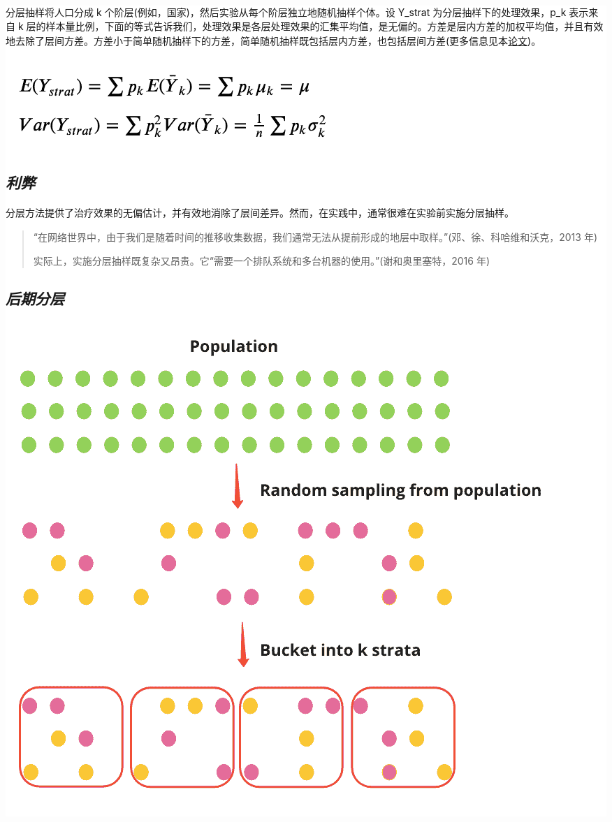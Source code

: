 分层抽样将人口分成 k 个阶层(例如，国家)，然后实验从每个阶层独立地随机抽样个体。设 Y_strat 为分层抽样下的处理效果，p_k 表示来自 k 层的样本量比例，下面的等式告诉我们，处理效果是各层处理效果的汇集平均值，是无偏的。方差是层内方差的加权平均值，并且有效地去除了层间方差。方差小于简单随机抽样下的方差，简单随机抽样既包括层内方差，也包括层间方差(更多信息见本[论文](https://www.kdd.org/kdd2016/papers/files/adp0945-xieA.pdf))。

![](img/5101800e94b425e1ac050df5f969501d.png)

## ***利弊***

分层方法提供了治疗效果的无偏估计，并有效地消除了层间差异。然而，在实践中，通常很难在实验前实施分层抽样。

> “在网络世界中，由于我们是随着时间的推移收集数据，我们通常无法从提前形成的地层中取样。”(邓、徐、科哈维和沃克，2013 年)
> 
> 实际上，实施分层抽样既复杂又昂贵。它“需要一个排队系统和多台机器的使用。”(谢和奥里塞特，2016 年)

## ***后期分层***

![](img/0a3b849915ae7141147175666144534c.png)
